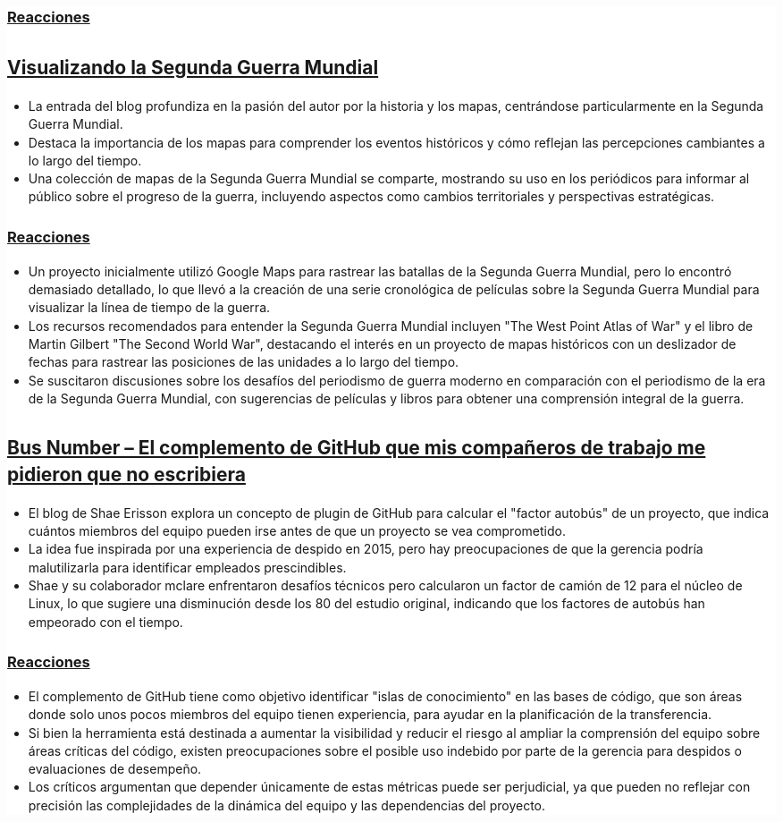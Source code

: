 ### [Reacciones](https://news.ycombinator.com/item?id=42115597)

## [Visualizando la Segunda Guerra Mundial](https://nathangoldwag.wordpress.com/2024/10/26/visualizing-the-past-world-war-ii/)

- La entrada del blog profundiza en la pasión del autor por la historia y los mapas, centrándose particularmente en la Segunda Guerra Mundial.
- Destaca la importancia de los mapas para comprender los eventos históricos y cómo reflejan las percepciones cambiantes a lo largo del tiempo.
- Una colección de mapas de la Segunda Guerra Mundial se comparte, mostrando su uso en los periódicos para informar al público sobre el progreso de la guerra, incluyendo aspectos como cambios territoriales y perspectivas estratégicas.

### [Reacciones](https://news.ycombinator.com/item?id=42110588)

- Un proyecto inicialmente utilizó Google Maps para rastrear las batallas de la Segunda Guerra Mundial, pero lo encontró demasiado detallado, lo que llevó a la creación de una serie cronológica de películas sobre la Segunda Guerra Mundial para visualizar la línea de tiempo de la guerra.
- Los recursos recomendados para entender la Segunda Guerra Mundial incluyen "The West Point Atlas of War" y el libro de Martin Gilbert "The Second World War", destacando el interés en un proyecto de mapas históricos con un deslizador de fechas para rastrear las posiciones de las unidades a lo largo del tiempo.
- Se suscitaron discusiones sobre los desafíos del periodismo de guerra moderno en comparación con el periodismo de la era de la Segunda Guerra Mundial, con sugerencias de películas y libros para obtener una comprensión integral de la guerra.

## [Bus Number – El complemento de GitHub que mis compañeros de trabajo me pidieron que no escribiera](https://www.scannedinavian.com/the-github-plugin-my-coworkers-asked-me-not-to-write.html)

- El blog de Shae Erisson explora un concepto de plugin de GitHub para calcular el "factor autobús" de un proyecto, que indica cuántos miembros del equipo pueden irse antes de que un proyecto se vea comprometido.
- La idea fue inspirada por una experiencia de despido en 2015, pero hay preocupaciones de que la gerencia podría malutilizarla para identificar empleados prescindibles.
- Shae y su colaborador mclare enfrentaron desafíos técnicos pero calcularon un factor de camión de 12 para el núcleo de Linux, lo que sugiere una disminución desde los 80 del estudio original, indicando que los factores de autobús han empeorado con el tiempo.

### [Reacciones](https://news.ycombinator.com/item?id=42111260)

- El complemento de GitHub tiene como objetivo identificar "islas de conocimiento" en las bases de código, que son áreas donde solo unos pocos miembros del equipo tienen experiencia, para ayudar en la planificación de la transferencia.
- Si bien la herramienta está destinada a aumentar la visibilidad y reducir el riesgo al ampliar la comprensión del equipo sobre áreas críticas del código, existen preocupaciones sobre el posible uso indebido por parte de la gerencia para despidos o evaluaciones de desempeño.
- Los críticos argumentan que depender únicamente de estas métricas puede ser perjudicial, ya que pueden no reflejar con precisión las complejidades de la dinámica del equipo y las dependencias del proyecto.
